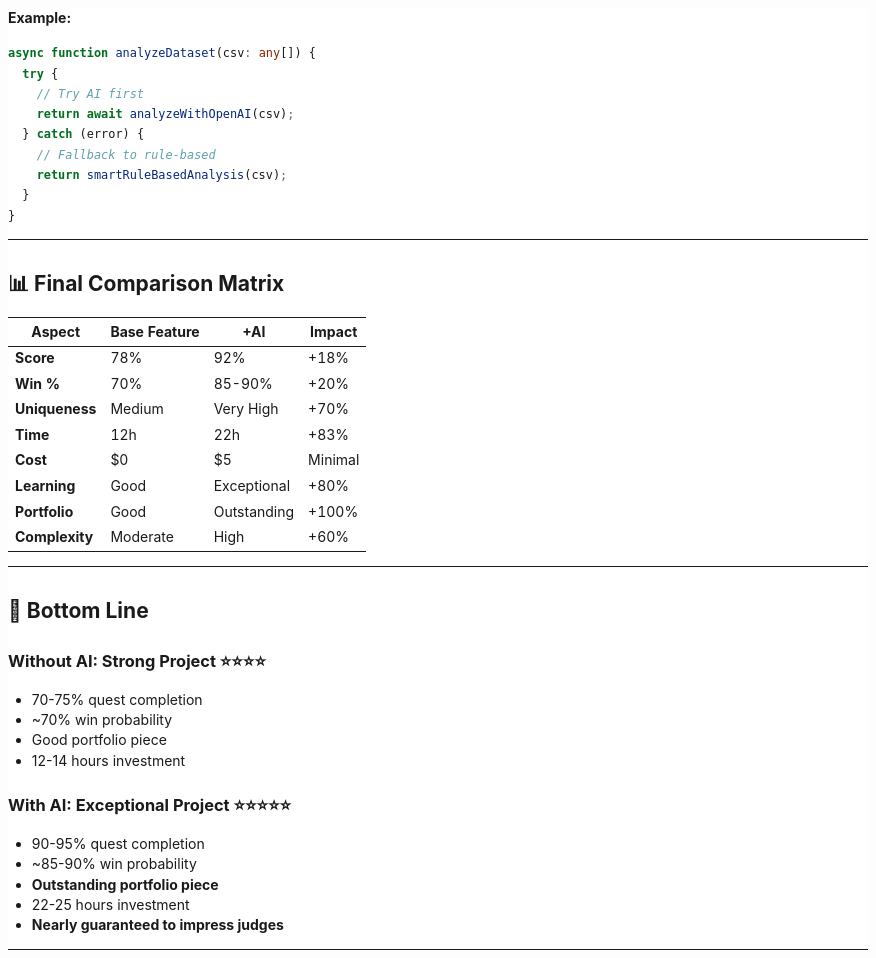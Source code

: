 **Example:**
```typescript
async function analyzeDataset(csv: any[]) {
  try {
    // Try AI first
    return await analyzeWithOpenAI(csv);
  } catch (error) {
    // Fallback to rule-based
    return smartRuleBasedAnalysis(csv);
  }
}
```

---

## 📊 Final Comparison Matrix

| Aspect | Base Feature | +AI | Impact |
|--------|-------------|-----|--------|
| **Score** | 78% | 92% | +18% |
| **Win %** | 70% | 85-90% | +20% |
| **Uniqueness** | Medium | Very High | +70% |
| **Time** | 12h | 22h | +83% |
| **Cost** | $0 | $5 | Minimal |
| **Learning** | Good | Exceptional | +80% |
| **Portfolio** | Good | Outstanding | +100% |
| **Complexity** | Moderate | High | +60% |

---

## 🚀 Bottom Line

### Without AI: **Strong Project** ⭐⭐⭐⭐
- 70-75% quest completion
- ~70% win probability
- Good portfolio piece
- 12-14 hours investment

### With AI: **Exceptional Project** ⭐⭐⭐⭐⭐
- 90-95% quest completion
- ~85-90% win probability
- **Outstanding portfolio piece**
- 22-25 hours investment
- **Nearly guaranteed to impress judges**

---
